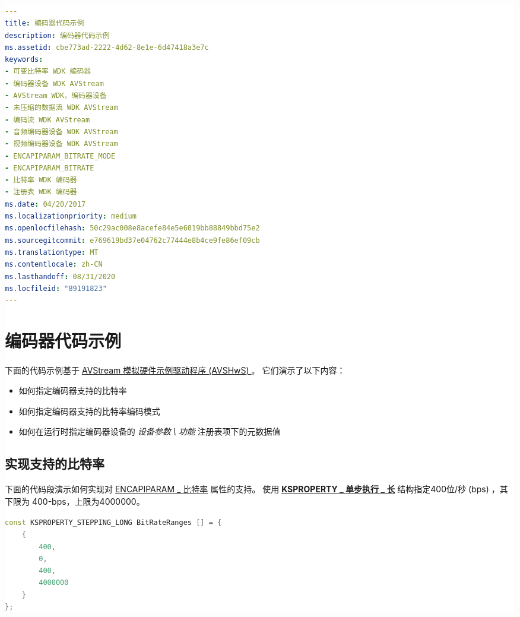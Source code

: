 ```yaml
---
title: 编码器代码示例
description: 编码器代码示例
ms.assetid: cbe773ad-2222-4d62-8e1e-6d47418a3e7c
keywords:
- 可变比特率 WDK 编码器
- 编码器设备 WDK AVStream
- AVStream WDK，编码器设备
- 未压缩的数据流 WDK AVStream
- 编码流 WDK AVStream
- 音频编码器设备 WDK AVStream
- 视频编码器设备 WDK AVStream
- ENCAPIPARAM_BITRATE_MODE
- ENCAPIPARAM_BITRATE
- 比特率 WDK 编码器
- 注册表 WDK 编码器
ms.date: 04/20/2017
ms.localizationpriority: medium
ms.openlocfilehash: 50c29ac008e8acefe84e5e6019bb88849bbd75e2
ms.sourcegitcommit: e769619bd37e04762c77444e8b4ce9fe86ef09cb
ms.translationtype: MT
ms.contentlocale: zh-CN
ms.lasthandoff: 08/31/2020
ms.locfileid: "89191823"
---
```

# <a name="encoder-code-examples"></a>编码器代码示例

下面的代码示例基于 [AVStream 模拟硬件示例驱动程序 (AVSHwS) ](/samples/microsoft/windows-driver-samples/avstream-simulated-hardware-sample-driver-avshws/)。 它们演示了以下内容：

- 如何指定编码器支持的比特率

- 如何指定编码器支持的比特率编码模式

- 如何在运行时指定编码器设备的 *设备参数 \\ 功能* 注册表项下的元数据值

## <a name="implementing-supported-bit-rates"></a>实现支持的比特率

下面的代码段演示如何实现对 [ENCAPIPARAM \_ 比特率](./encapiparam-bitrate.md) 属性的支持。 使用 [**KSPROPERTY \_ 单步执行 \_ 长**](/windows-hardware/drivers/ddi/ks/ns-ks-ksproperty_stepping_long) 结构指定400位/秒 (bps) ，其下限为 400-bps，上限为4000000。

```cpp
const KSPROPERTY_STEPPING_LONG BitRateRanges [] = {
    {
        400,
        0,
        400,
        4000000
    }
};
```
